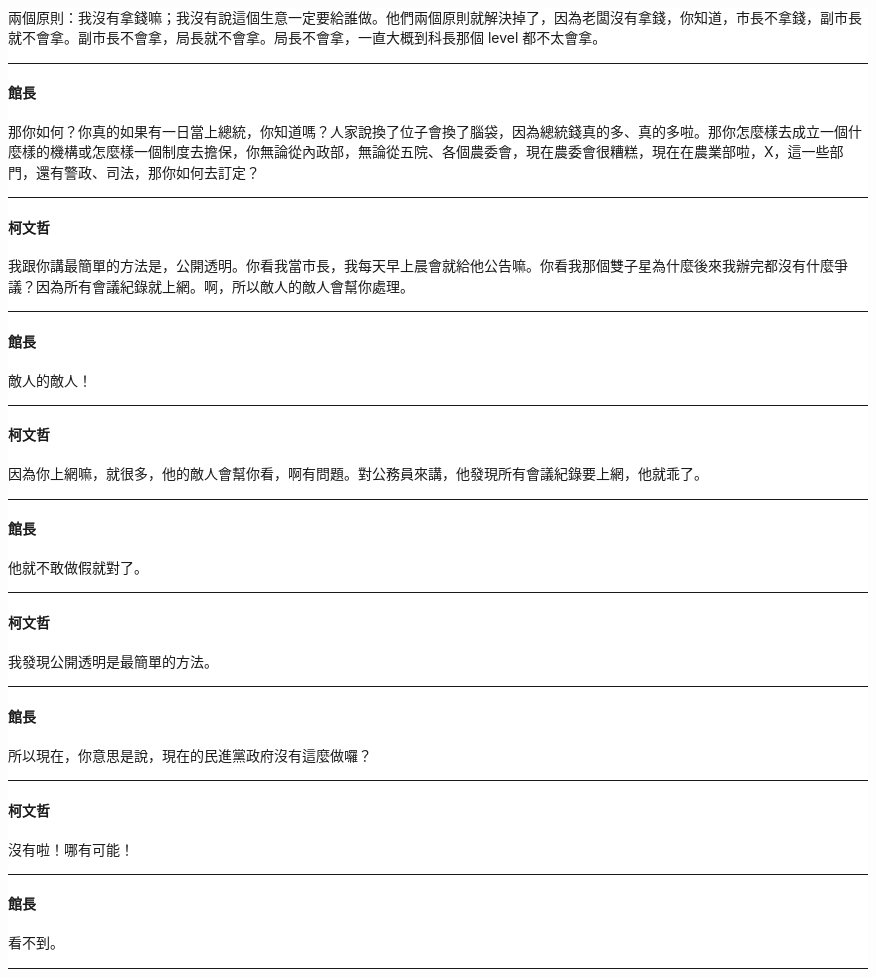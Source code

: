 兩個原則：我沒有拿錢嘛；我沒有說這個生意一定要給誰做。他們兩個原則就解決掉了，因為老闆沒有拿錢，你知道，市長不拿錢，副市長就不會拿。副市長不會拿，局長就不會拿。局長不會拿，一直大概到科長那個 level 都不太會拿。

---

#### 館長

那你如何？你真的如果有一日當上總統，你知道嗎？人家說換了位子會換了腦袋，因為總統錢真的多、真的多啦。那你怎麼樣去成立一個什麼樣的機構或怎麼樣一個制度去擔保，你無論從內政部，無論從五院、各個農委會，現在農委會很糟糕，現在在農業部啦，X，這一些部門，還有警政、司法，那你如何去訂定？

---

#### 柯文哲

我跟你講最簡單的方法是，公開透明。你看我當市長，我每天早上晨會就給他公告嘛。你看我那個雙子星為什麼後來我辦完都沒有什麼爭議？因為所有會議紀錄就上網。啊，所以敵人的敵人會幫你處理。

---

#### 館長

敵人的敵人！

---

#### 柯文哲

因為你上網嘛，就很多，他的敵人會幫你看，啊有問題。對公務員來講，他發現所有會議紀錄要上網，他就乖了。

---

#### 館長

他就不敢做假就對了。

---

#### 柯文哲

我發現公開透明是最簡單的方法。

---

#### 館長

所以現在，你意思是說，現在的民進黨政府沒有這麼做囉？

---

#### 柯文哲

沒有啦！哪有可能！

---

#### 館長

看不到。

---